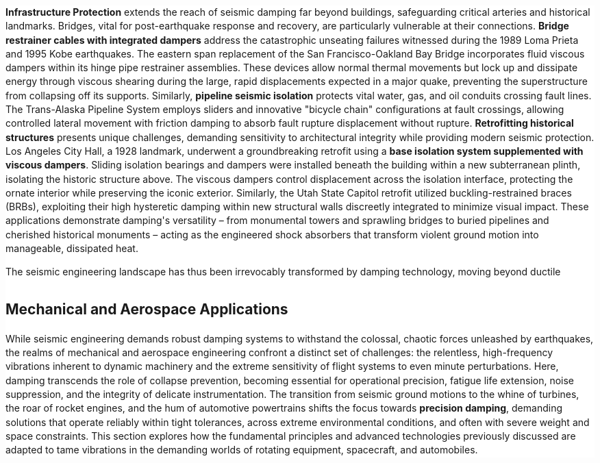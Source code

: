 **Infrastructure Protection** extends the reach of seismic damping far beyond buildings, safeguarding critical arteries and historical landmarks. Bridges, vital for post-earthquake response and recovery, are particularly vulnerable at their connections. **Bridge restrainer cables with integrated dampers** address the catastrophic unseating failures witnessed during the 1989 Loma Prieta and 1995 Kobe earthquakes. The eastern span replacement of the San Francisco-Oakland Bay Bridge incorporates fluid viscous dampers within its hinge pipe restrainer assemblies. These devices allow normal thermal movements but lock up and dissipate energy through viscous shearing during the large, rapid displacements expected in a major quake, preventing the superstructure from collapsing off its supports. Similarly, **pipeline seismic isolation** protects vital water, gas, and oil conduits crossing fault lines. The Trans-Alaska Pipeline System employs sliders and innovative "bicycle chain" configurations at fault crossings, allowing controlled lateral movement with friction damping to absorb fault rupture displacement without rupture. **Retrofitting historical structures** presents unique challenges, demanding sensitivity to architectural integrity while providing modern seismic protection. Los Angeles City Hall, a 1928 landmark, underwent a groundbreaking retrofit using a **base isolation system supplemented with viscous dampers**. Sliding isolation bearings and dampers were installed beneath the building within a new subterranean plinth, isolating the historic structure above. The viscous dampers control displacement across the isolation interface, protecting the ornate interior while preserving the iconic exterior. Similarly, the Utah State Capitol retrofit utilized buckling-restrained braces (BRBs), exploiting their high hysteretic damping within new structural walls discreetly integrated to minimize visual impact. These applications demonstrate damping's versatility – from monumental towers and sprawling bridges to buried pipelines and cherished historical monuments – acting as the engineered shock absorbers that transform violent ground motion into manageable, dissipated heat.

The seismic engineering landscape has thus been irrevocably transformed by damping technology, moving beyond ductile

## Mechanical and Aerospace Applications

While seismic engineering demands robust damping systems to withstand the colossal, chaotic forces unleashed by earthquakes, the realms of mechanical and aerospace engineering confront a distinct set of challenges: the relentless, high-frequency vibrations inherent to dynamic machinery and the extreme sensitivity of flight systems to even minute perturbations. Here, damping transcends the role of collapse prevention, becoming essential for operational precision, fatigue life extension, noise suppression, and the integrity of delicate instrumentation. The transition from seismic ground motions to the whine of turbines, the roar of rocket engines, and the hum of automotive powertrains shifts the focus towards **precision damping**, demanding solutions that operate reliably within tight tolerances, across extreme environmental conditions, and often with severe weight and space constraints. This section explores how the fundamental principles and advanced technologies previously discussed are adapted to tame vibrations in the demanding worlds of rotating equipment, spacecraft, and automobiles.
